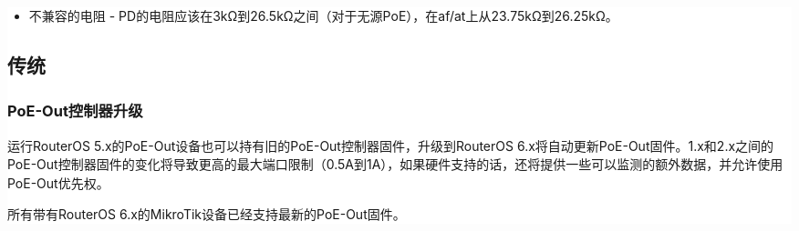   - 不兼容的电阻 - PD的电阻应该在3kΩ到26.5kΩ之间（对于无源PoE），在af/at上从23.75kΩ到26.25kΩ。

## 传统

### PoE-Out控制器升级

运行RouterOS 5.x的PoE-Out设备也可以持有旧的PoE-Out控制器固件，升级到RouterOS 6.x将自动更新PoE-Out固件。1.x和2.x之间的PoE-Out控制器固件的变化将导致更高的最大端口限制（0.5A到1A），如果硬件支持的话，还将提供一些可以监测的额外数据，并允许使用PoE-Out优先权。

所有带有RouterOS 6.x的MikroTik设备已经支持最新的PoE-Out固件。

